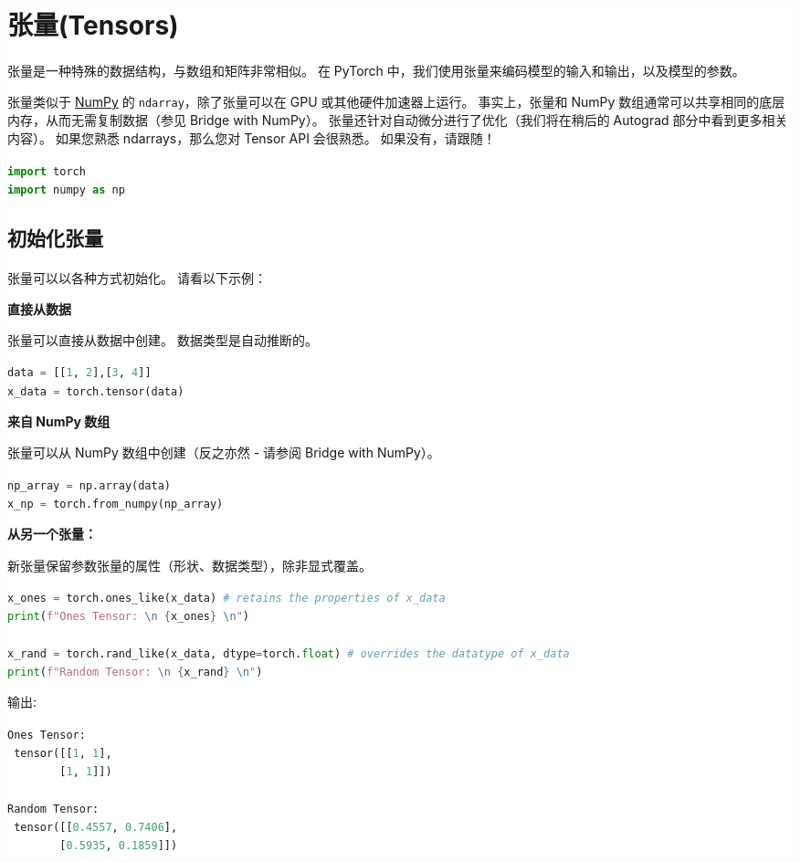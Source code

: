 # 张量(Tensors)

张量是一种特殊的数据结构，与数组和矩阵非常相似。 在 PyTorch 中，我们使用张量来编码模型的输入和输出，以及模型的参数。

张量类似于 [NumPy](https://numpy.org/) 的 `ndarray`，除了张量可以在 GPU 或其他硬件加速器上运行。 事实上，张量和 NumPy 数组通常可以共享相同的底层内存，从而无需复制数据（参见 Bridge with NumPy）。 张量还针对自动微分进行了优化（我们将在稍后的 Autograd 部分中看到更多相关内容）。 如果您熟悉 ndarrays，那么您对 Tensor API 会很熟悉。 如果没有，请跟随！

```python
import torch
import numpy as np
```

## 初始化张量

张量可以以各种方式初始化。 请看以下示例：

**直接从数据**

张量可以直接从数据中创建。 数据类型是自动推断的。
```python
data = [[1, 2],[3, 4]]
x_data = torch.tensor(data)
```

**来自 NumPy 数组**

张量可以从 NumPy 数组中创建（反之亦然 - 请参阅 Bridge with NumPy）。

```python
np_array = np.array(data)
x_np = torch.from_numpy(np_array)
```

**从另一个张量：**

新张量保留参数张量的属性（形状、数据类型），除非显式覆盖。

```python
x_ones = torch.ones_like(x_data) # retains the properties of x_data
print(f"Ones Tensor: \n {x_ones} \n")

x_rand = torch.rand_like(x_data, dtype=torch.float) # overrides the datatype of x_data
print(f"Random Tensor: \n {x_rand} \n")
```

输出:
```python
Ones Tensor:
 tensor([[1, 1],
        [1, 1]])

Random Tensor:
 tensor([[0.4557, 0.7406],
        [0.5935, 0.1859]])
```
